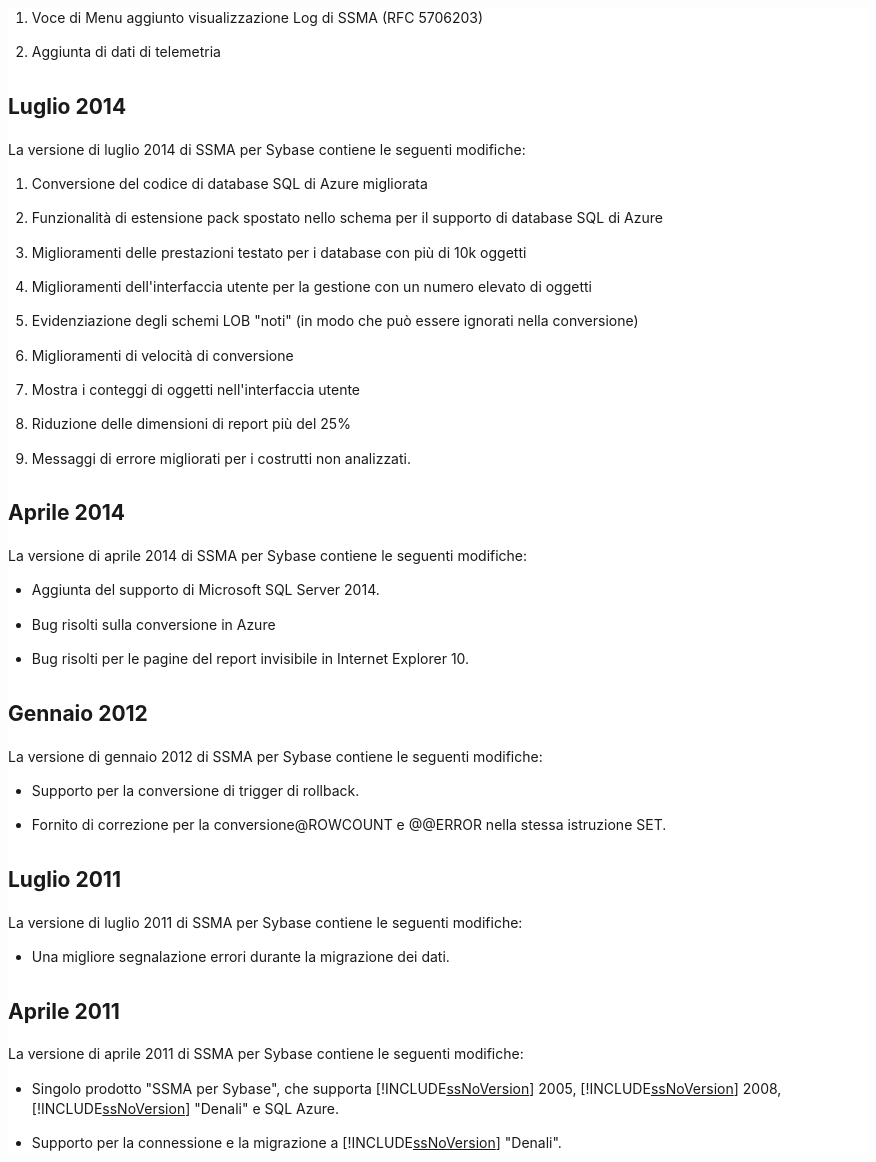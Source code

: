 1.  Voce di Menu aggiunto visualizzazione Log di SSMA (RFC 5706203)  
  
2.  Aggiunta di dati di telemetria  
  
## <a name="july-2014"></a>Luglio 2014  
La versione di luglio 2014 di SSMA per Sybase contiene le seguenti modifiche:  
  
1.  Conversione del codice di database SQL di Azure migliorata  
  
2.  Funzionalità di estensione pack spostato nello schema per il supporto di database SQL di Azure  
  
3.  Miglioramenti delle prestazioni testato per i database con più di 10k oggetti  
  
4.  Miglioramenti dell'interfaccia utente per la gestione con un numero elevato di oggetti  
  
5.  Evidenziazione degli schemi LOB "noti" (in modo che può essere ignorati nella conversione)  
  
6.  Miglioramenti di velocità di conversione  
  
7.  Mostra i conteggi di oggetti nell'interfaccia utente  
  
8.  Riduzione delle dimensioni di report più del 25%  
  
9. Messaggi di errore migliorati per i costrutti non analizzati.  
  
## <a name="april-2014"></a>Aprile 2014  
La versione di aprile 2014 di SSMA per Sybase contiene le seguenti modifiche:  
  
-   Aggiunta del supporto di Microsoft SQL Server 2014.  
  
-   Bug risolti sulla conversione in Azure  
  
-   Bug risolti per le pagine del report invisibile in Internet Explorer 10.  
  
## <a name="january-2012"></a>Gennaio 2012  
La versione di gennaio 2012 di SSMA per Sybase contiene le seguenti modifiche:  
  
-   Supporto per la conversione di trigger di rollback.  
  
-   Fornito di correzione per la conversione@ROWCOUNT e @@ERROR nella stessa istruzione SET.  
  
## <a name="july-2011"></a>Luglio 2011  
La versione di luglio 2011 di SSMA per Sybase contiene le seguenti modifiche:  
  
-   Una migliore segnalazione errori durante la migrazione dei dati.  
  
## <a name="april-2011"></a>Aprile 2011  
La versione di aprile 2011 di SSMA per Sybase contiene le seguenti modifiche:  
  
-   Singolo prodotto "SSMA per Sybase", che supporta [!INCLUDE[ssNoVersion](../../includes/ssnoversion_md.md)] 2005, [!INCLUDE[ssNoVersion](../../includes/ssnoversion_md.md)] 2008, [!INCLUDE[ssNoVersion](../../includes/ssnoversion_md.md)] "Denali" e SQL Azure.  
  
-   Supporto per la connessione e la migrazione a [!INCLUDE[ssNoVersion](../../includes/ssnoversion_md.md)] "Denali".  
  